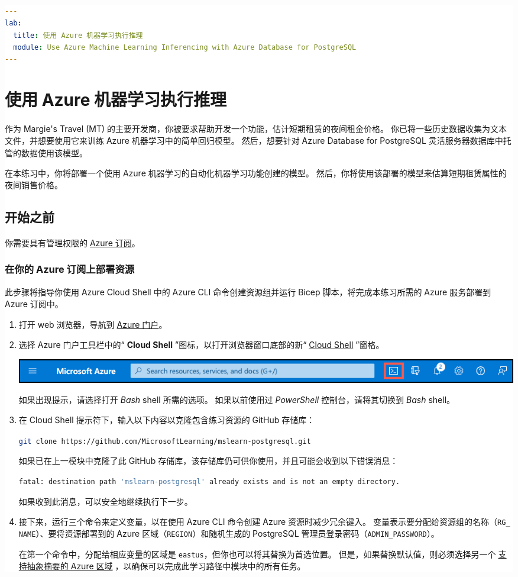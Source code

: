 ```yaml
---
lab:
  title: 使用 Azure 机器学习执行推理
  module: Use Azure Machine Learning Inferencing with Azure Database for PostgreSQL
---
```


# 使用 Azure 机器学习执行推理

作为 Margie's Travel (MT) 的主要开发商，你被要求帮助开发一个功能，估计短期租赁的夜间租金价格。 你已将一些历史数据收集为文本文件，并想要使用它来训练 Azure 机器学习中的简单回归模型。 然后，想要针对 Azure Database for PostgreSQL 灵活服务器数据库中托管的数据使用该模型。

在本练习中，你将部署一个使用 Azure 机器学习的自动化机器学习功能创建的模型。 然后，你将使用该部署的模型来估算短期租赁属性的夜间销售价格。

## 开始之前

你需要具有管理权限的 [Azure 订阅](https://azure.microsoft.com/free)。

### 在你的 Azure 订阅上部署资源

此步骤将指导你使用 Azure Cloud Shell 中的 Azure CLI 命令创建资源组并运行 Bicep 脚本，将完成本练习所需的 Azure 服务部署到 Azure 订阅中。

1. 打开 web 浏览器，导航到 [Azure 门户](https://portal.azure.com/)。

2. 选择 Azure 门户工具栏中的“ **Cloud Shell** ”图标，以打开浏览器窗口底部的新“ [Cloud Shell](https://learn.microsoft.com/azure/cloud-shell/overview) ”窗格。

    ![Azure 工具栏屏幕截图，Cloud Shell 图标用红框突出显示。](media/11-portal-toolbar-cloud-shell.png)

    如果出现提示，请选择打开 *Bash* shell 所需的选项。 如果以前使用过 *PowerShell* 控制台，请将其切换到 *Bash* shell。

3. 在 Cloud Shell 提示符下，输入以下内容以克隆包含练习资源的 GitHub 存储库：

    ```bash
    git clone https://github.com/MicrosoftLearning/mslearn-postgresql.git
    ```

    如果已在上一模块中克隆了此 GitHub 存储库，该存储库仍可供你使用，并且可能会收到以下错误消息：

    ```bash
    fatal: destination path 'mslearn-postgresql' already exists and is not an empty directory.
    ```

    如果收到此消息，可以安全地继续执行下一步。

4. 接下来，运行三个命令来定义变量，以在使用 Azure CLI 命令创建 Azure 资源时减少冗余键入。 变量表示要分配给资源组的名称（`RG_NAME`）、要将资源部署到的 Azure 区域（`REGION`）和随机生成的 PostgreSQL 管理员登录密码（`ADMIN_PASSWORD`）。

    在第一个命令中，分配给相应变量的区域是 `eastus`，但你也可以将其替换为首选位置。 但是，如果替换默认值，则必须选择另一个 [支持抽象摘要的 Azure 区域](https://learn.microsoft.com/azure/ai-services/language-service/summarization/region-support) ，以确保可以完成此学习路径中模块中的所有任务。

